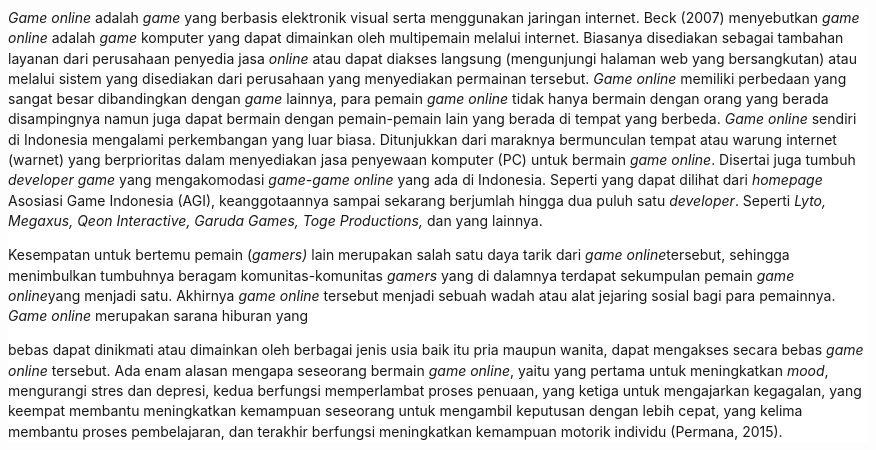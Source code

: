 <p><span class="font10" style="font-style:italic;">Game online</span><span class="font10"> adalah </span><span class="font10" style="font-style:italic;">game</span><span class="font10"> yang berbasis elektronik visual serta menggunakan jaringan internet. Beck (2007) menyebutkan </span><span class="font10" style="font-style:italic;">game online</span><span class="font10"> adalah </span><span class="font10" style="font-style:italic;">game</span><span class="font10"> komputer yang dapat dimainkan oleh multipemain melalui internet. Biasanya disediakan sebagai tambahan layanan dari perusahaan penyedia jasa </span><span class="font10" style="font-style:italic;">online</span><span class="font10"> atau dapat diakses langsung (mengunjungi halaman web yang bersangkutan) atau melalui sistem yang disediakan dari perusahaan yang menyediakan permainan tersebut. </span><span class="font10" style="font-style:italic;">Game online</span><span class="font10"> memiliki perbedaan yang sangat besar dibandingkan dengan </span><span class="font10" style="font-style:italic;">game</span><span class="font10"> lainnya, para pemain </span><span class="font10" style="font-style:italic;">game online</span><span class="font10"> tidak hanya bermain dengan orang yang berada disampingnya namun juga dapat bermain dengan pemain-pemain lain yang berada di tempat yang berbeda. </span><span class="font10" style="font-style:italic;">Game online </span><span class="font10">sendiri di Indonesia mengalami perkembangan yang luar biasa. Ditunjukkan dari maraknya bermunculan tempat atau warung internet (warnet) yang berprioritas dalam menyediakan jasa penyewaan komputer (PC) untuk bermain </span><span class="font10" style="font-style:italic;">game online</span><span class="font10">. Disertai juga tumbuh </span><span class="font10" style="font-style:italic;">developer game</span><span class="font10"> yang mengakomodasi </span><span class="font10" style="font-style:italic;">game-game online</span><span class="font10"> yang ada di Indonesia. Seperti yang dapat dilihat dari </span><span class="font10" style="font-style:italic;">homepage</span><span class="font10"> Asosiasi Game Indonesia (AGI), keanggotaannya sampai sekarang berjumlah hingga dua puluh satu </span><span class="font10" style="font-style:italic;">developer</span><span class="font10">. Seperti </span><span class="font10" style="font-style:italic;">Lyto, Megaxus, Qeon Interactive, Garuda Games, Toge Productions,</span><span class="font10"> dan yang lainnya.</span></p>
<p><span class="font10">Kesempatan untuk bertemu pemain (</span><span class="font10" style="font-style:italic;">gamers)</span><span class="font10"> lain merupakan salah satu daya tarik dari </span><span class="font10" style="font-style:italic;">game online</span><span class="font10">tersebut, sehingga menimbulkan tumbuhnya beragam komunitas-komunitas </span><span class="font10" style="font-style:italic;">gamers</span><span class="font10"> yang di dalamnya terdapat sekumpulan pemain </span><span class="font10" style="font-style:italic;">game online</span><span class="font10">yang menjadi satu. Akhirnya </span><span class="font10" style="font-style:italic;">game online</span><span class="font10"> tersebut menjadi sebuah wadah atau alat jejaring sosial bagi para pemainnya. </span><span class="font10" style="font-style:italic;">Game online</span><span class="font10"> merupakan sarana hiburan yang</span></p>
<p><span class="font10">bebas dapat dinikmati atau dimainkan oleh berbagai jenis usia baik itu pria maupun wanita, dapat mengakses secara bebas </span><span class="font10" style="font-style:italic;">game online</span><span class="font10"> tersebut. Ada enam alasan mengapa seseorang bermain </span><span class="font10" style="font-style:italic;">game online</span><span class="font10">, yaitu yang pertama untuk meningkatkan </span><span class="font10" style="font-style:italic;">mood</span><span class="font10">, mengurangi stres dan depresi, kedua berfungsi memperlambat proses penuaan, yang ketiga untuk mengajarkan kegagalan, yang keempat membantu meningkatkan kemampuan seseorang untuk mengambil keputusan dengan lebih cepat, yang kelima membantu proses pembelajaran, dan terakhir berfungsi meningkatkan kemampuan motorik individu (Permana, 2015).</span></p>